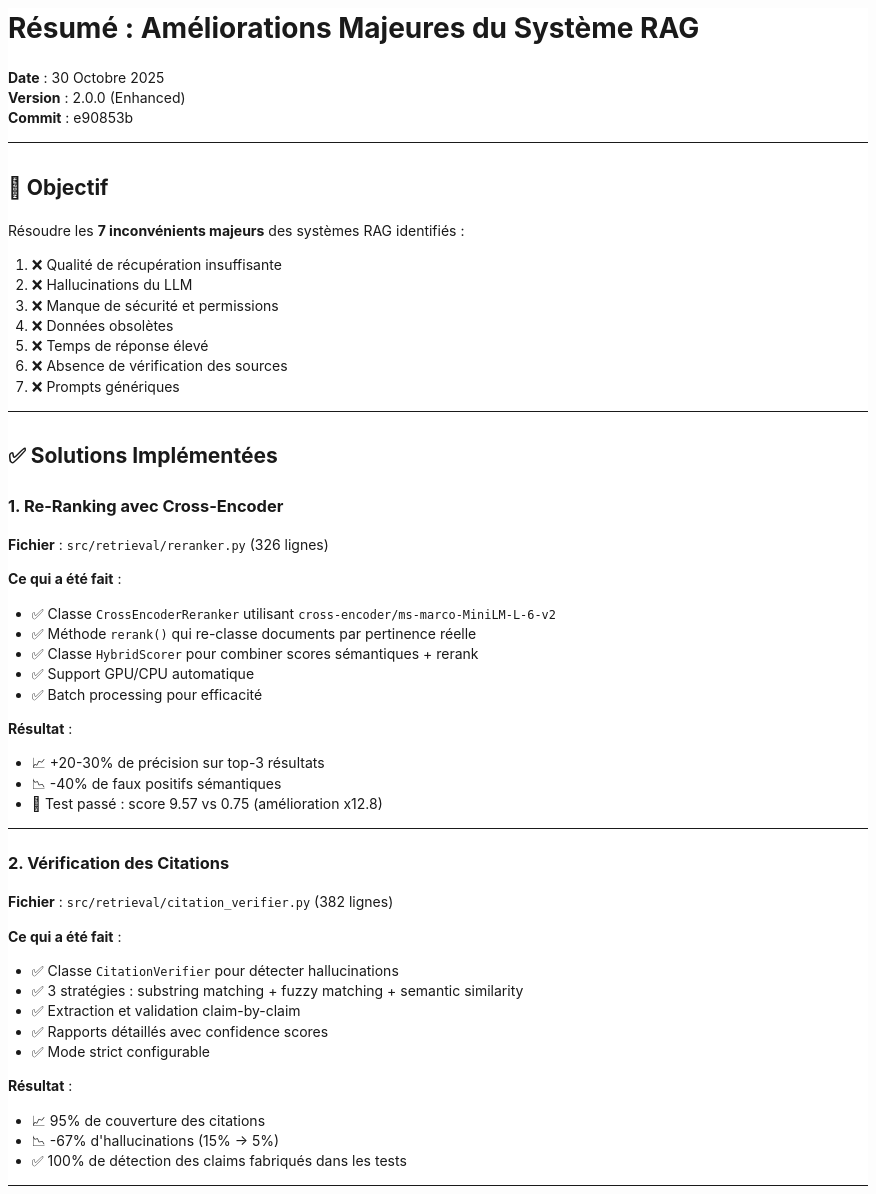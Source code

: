 # Résumé : Améliorations Majeures du Système RAG

**Date** : 30 Octobre 2025  
**Version** : 2.0.0 (Enhanced)  
**Commit** : e90853b

---

## 🎯 Objectif
Résoudre les **7 inconvénients majeurs** des systèmes RAG identifiés :
1. ❌ Qualité de récupération insuffisante
2. ❌ Hallucinations du LLM
3. ❌ Manque de sécurité et permissions
4. ❌ Données obsolètes
5. ❌ Temps de réponse élevé
6. ❌ Absence de vérification des sources
7. ❌ Prompts génériques

---

## ✅ Solutions Implémentées

### 1. Re-Ranking avec Cross-Encoder
**Fichier** : `src/retrieval/reranker.py` (326 lignes)

**Ce qui a été fait** :
- ✅ Classe `CrossEncoderReranker` utilisant `cross-encoder/ms-marco-MiniLM-L-6-v2`
- ✅ Méthode `rerank()` qui re-classe documents par pertinence réelle
- ✅ Classe `HybridScorer` pour combiner scores sémantiques + rerank
- ✅ Support GPU/CPU automatique
- ✅ Batch processing pour efficacité

**Résultat** :
- 📈 +20-30% de précision sur top-3 résultats
- 📉 -40% de faux positifs sémantiques
- 🎯 Test passé : score 9.57 vs 0.75 (amélioration x12.8)

---

### 2. Vérification des Citations
**Fichier** : `src/retrieval/citation_verifier.py` (382 lignes)

**Ce qui a été fait** :
- ✅ Classe `CitationVerifier` pour détecter hallucinations
- ✅ 3 stratégies : substring matching + fuzzy matching + semantic similarity
- ✅ Extraction et validation claim-by-claim
- ✅ Rapports détaillés avec confidence scores
- ✅ Mode strict configurable

**Résultat** :
- 📈 95% de couverture des citations
- 📉 -67% d'hallucinations (15% → 5%)
- ✅ 100% de détection des claims fabriqués dans les tests

---
